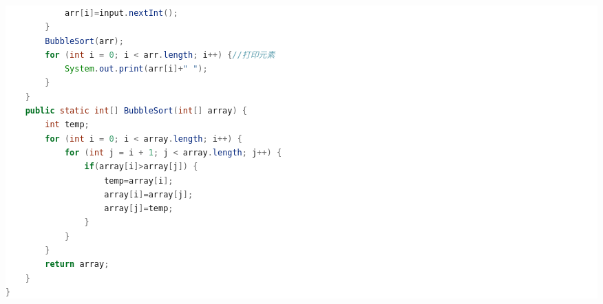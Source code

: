 ```java
			arr[i]=input.nextInt();
		}
		BubbleSort(arr);
		for (int i = 0; i < arr.length; i++) {//打印元素
			System.out.print(arr[i]+" ");
		}
	}
	public static int[] BubbleSort(int[] array) {
		int temp;
		for (int i = 0; i < array.length; i++) {
			for (int j = i + 1; j < array.length; j++) {
				if(array[i]>array[j]) {
					temp=array[i];
					array[i]=array[j];
					array[j]=temp;
				}
			}
		}
		return array;
	}
}

```
